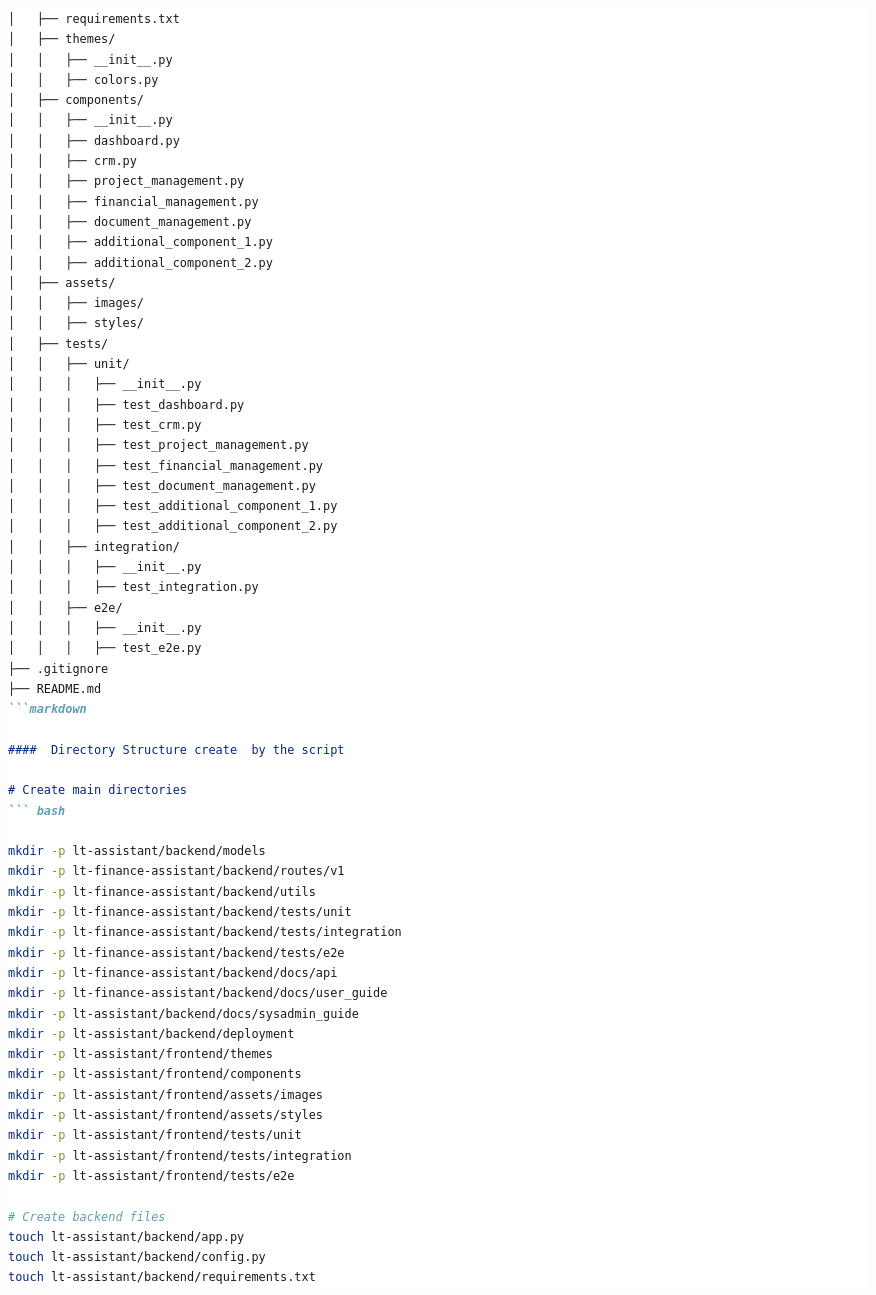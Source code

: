 ```markdown
│   ├── requirements.txt
│   ├── themes/
│   │   ├── __init__.py
│   │   ├── colors.py
│   ├── components/
│   │   ├── __init__.py
│   │   ├── dashboard.py
│   │   ├── crm.py
│   │   ├── project_management.py
│   │   ├── financial_management.py
│   │   ├── document_management.py
│   │   ├── additional_component_1.py
│   │   ├── additional_component_2.py
│   ├── assets/
│   │   ├── images/
│   │   ├── styles/
│   ├── tests/
│   │   ├── unit/
│   │   │   ├── __init__.py
│   │   │   ├── test_dashboard.py
│   │   │   ├── test_crm.py
│   │   │   ├── test_project_management.py
│   │   │   ├── test_financial_management.py
│   │   │   ├── test_document_management.py
│   │   │   ├── test_additional_component_1.py
│   │   │   ├── test_additional_component_2.py
│   │   ├── integration/
│   │   │   ├── __init__.py
│   │   │   ├── test_integration.py
│   │   ├── e2e/
│   │   │   ├── __init__.py
│   │   │   ├── test_e2e.py
├── .gitignore
├── README.md
```markdown

####  Directory Structure create  by the script

# Create main directories
``` bash

mkdir -p lt-assistant/backend/models
mkdir -p lt-finance-assistant/backend/routes/v1
mkdir -p lt-finance-assistant/backend/utils
mkdir -p lt-finance-assistant/backend/tests/unit
mkdir -p lt-finance-assistant/backend/tests/integration
mkdir -p lt-finance-assistant/backend/tests/e2e
mkdir -p lt-finance-assistant/backend/docs/api
mkdir -p lt-finance-assistant/backend/docs/user_guide
mkdir -p lt-assistant/backend/docs/sysadmin_guide
mkdir -p lt-assistant/backend/deployment
mkdir -p lt-assistant/frontend/themes
mkdir -p lt-assistant/frontend/components
mkdir -p lt-assistant/frontend/assets/images
mkdir -p lt-assistant/frontend/assets/styles
mkdir -p lt-assistant/frontend/tests/unit
mkdir -p lt-assistant/frontend/tests/integration
mkdir -p lt-assistant/frontend/tests/e2e

# Create backend files
touch lt-assistant/backend/app.py
touch lt-assistant/backend/config.py
touch lt-assistant/backend/requirements.txt
```